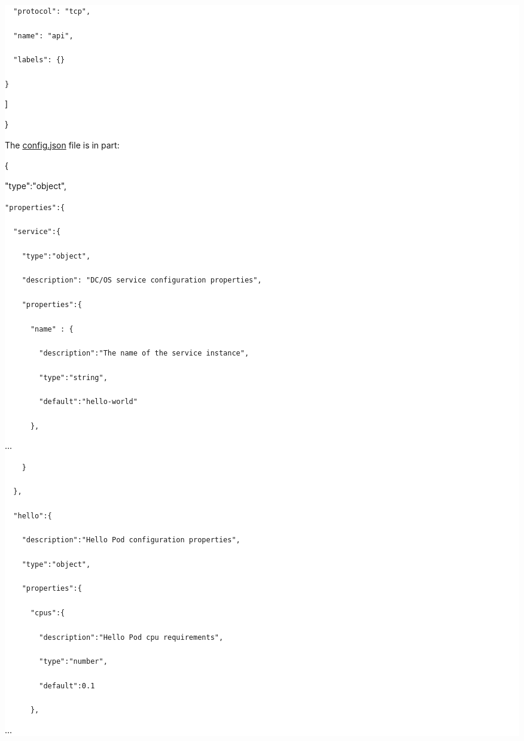       "protocol": "tcp",

      "name": "api",

      "labels": {}

    }

  ]

}

The [config.json](https://github.com/mesosphere/dcos-commons/blob/master/frameworks/helloworld/universe/config.json) file is in part:

{

  "type":"object",

    "properties":{

      "service":{

        "type":"object",

        "description": "DC/OS service configuration properties",

        "properties":{

          "name" : {

            "description":"The name of the service instance",

            "type":"string",

            "default":"hello-world"

          },

...

        }

      },

      "hello":{

        "description":"Hello Pod configuration properties",

        "type":"object",

        "properties":{

          "cpus":{

            "description":"Hello Pod cpu requirements",

            "type":"number",

            "default":0.1

          },

...
